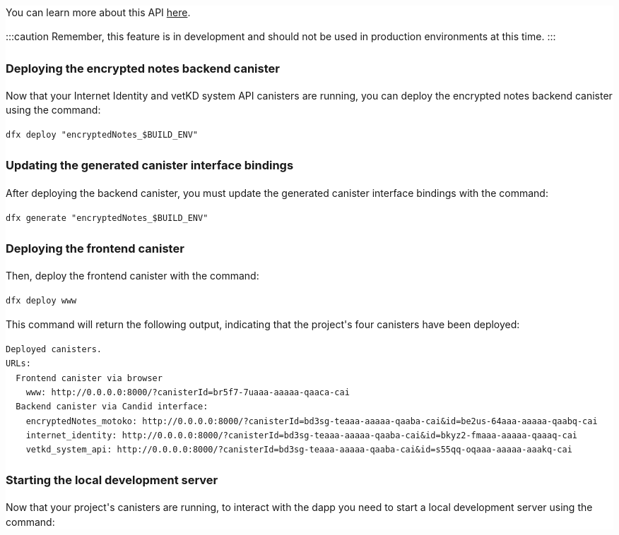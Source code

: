 You can learn more about this API [here](https://github.com/dfinity/interface-spec/pull/158).

:::caution
Remember, this feature is in development and should not be used in production environments at this time.
:::

### Deploying the encrypted notes backend canister

Now that your Internet Identity and vetKD system API canisters are running, you can deploy the encrypted notes backend canister using the command:

```
dfx deploy "encryptedNotes_$BUILD_ENV"
```


### Updating the generated canister interface bindings

After deploying the backend canister, you must update the generated canister interface bindings with the command:

```
dfx generate "encryptedNotes_$BUILD_ENV"
```

### Deploying the frontend canister

Then, deploy the frontend canister with the command:

```
dfx deploy www
```

This command will return the following output, indicating that the project's four canisters have been deployed:

```
Deployed canisters.
URLs:
  Frontend canister via browser
    www: http://0.0.0.0:8000/?canisterId=br5f7-7uaaa-aaaaa-qaaca-cai
  Backend canister via Candid interface:
    encryptedNotes_motoko: http://0.0.0.0:8000/?canisterId=bd3sg-teaaa-aaaaa-qaaba-cai&id=be2us-64aaa-aaaaa-qaabq-cai
    internet_identity: http://0.0.0.0:8000/?canisterId=bd3sg-teaaa-aaaaa-qaaba-cai&id=bkyz2-fmaaa-aaaaa-qaaaq-cai
    vetkd_system_api: http://0.0.0.0:8000/?canisterId=bd3sg-teaaa-aaaaa-qaaba-cai&id=s55qq-oqaaa-aaaaa-aaakq-cai
```


### Starting the local development server

Now that your project's canisters are running, to interact with the dapp you need to start a local development server using the command:
